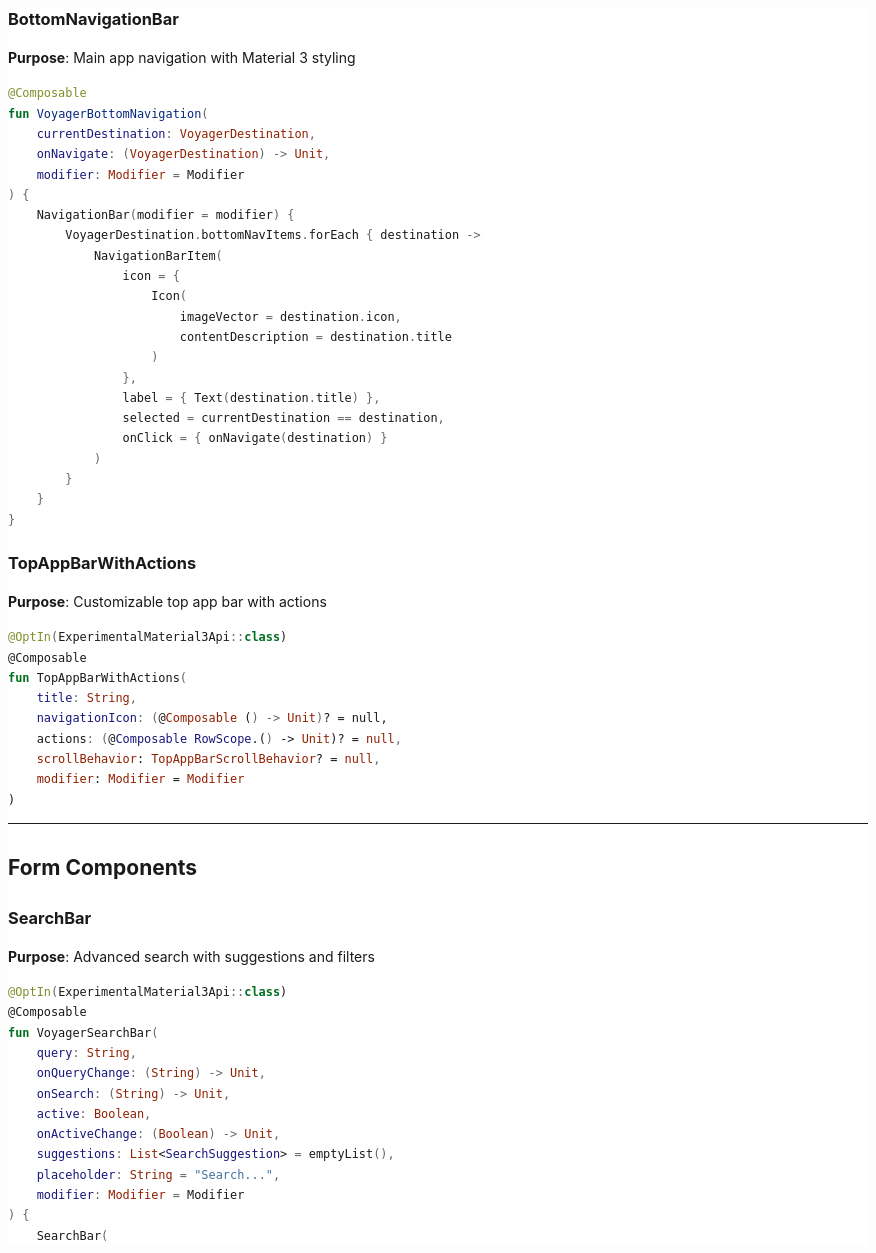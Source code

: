 ### BottomNavigationBar
**Purpose**: Main app navigation with Material 3 styling

```kotlin
@Composable
fun VoyagerBottomNavigation(
    currentDestination: VoyagerDestination,
    onNavigate: (VoyagerDestination) -> Unit,
    modifier: Modifier = Modifier
) {
    NavigationBar(modifier = modifier) {
        VoyagerDestination.bottomNavItems.forEach { destination ->
            NavigationBarItem(
                icon = {
                    Icon(
                        imageVector = destination.icon,
                        contentDescription = destination.title
                    )
                },
                label = { Text(destination.title) },
                selected = currentDestination == destination,
                onClick = { onNavigate(destination) }
            )
        }
    }
}
```

### TopAppBarWithActions
**Purpose**: Customizable top app bar with actions

```kotlin
@OptIn(ExperimentalMaterial3Api::class)
@Composable
fun TopAppBarWithActions(
    title: String,
    navigationIcon: (@Composable () -> Unit)? = null,
    actions: (@Composable RowScope.() -> Unit)? = null,
    scrollBehavior: TopAppBarScrollBehavior? = null,
    modifier: Modifier = Modifier
)
```

---

## Form Components

### SearchBar
**Purpose**: Advanced search with suggestions and filters

```kotlin
@OptIn(ExperimentalMaterial3Api::class)
@Composable
fun VoyagerSearchBar(
    query: String,
    onQueryChange: (String) -> Unit,
    onSearch: (String) -> Unit,
    active: Boolean,
    onActiveChange: (Boolean) -> Unit,
    suggestions: List<SearchSuggestion> = emptyList(),
    placeholder: String = "Search...",
    modifier: Modifier = Modifier
) {
    SearchBar(
```